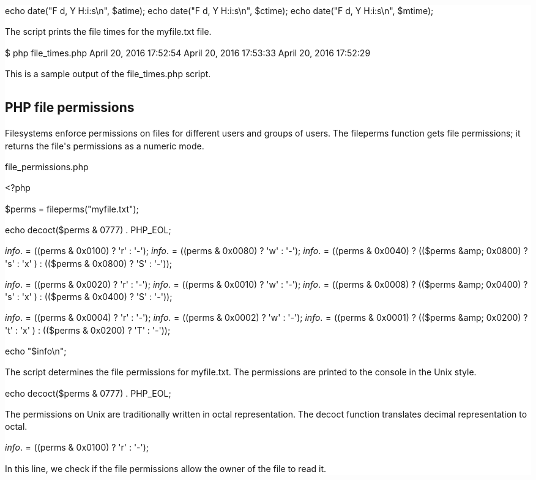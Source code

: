 echo date("F d, Y H:i:s\n", $atime);
echo date("F d, Y H:i:s\n", $ctime);
echo date("F d, Y H:i:s\n", $mtime);

The script prints the file times for the myfile.txt file.

$ php file_times.php
April 20, 2016 17:52:54
April 20, 2016 17:53:33
April 20, 2016 17:52:29

This is a sample output of the file_times.php script.

## PHP file permissions

Filesystems enforce permissions on files for different users and groups
of users. The fileperms function gets file permissions;
it returns the file's permissions as a numeric mode.

file_permissions.php
  

&lt;?php

$perms = fileperms("myfile.txt");

echo decoct($perms &amp; 0777) . PHP_EOL;

$info .= (($perms &amp; 0x0100) ? 'r' : '-');
$info .= (($perms &amp; 0x0080) ? 'w' : '-');
$info .= (($perms &amp; 0x0040) ?
            (($perms &amp; 0x0800) ? 's' : 'x' ) :
            (($perms &amp; 0x0800) ? 'S' : '-'));

$info .= (($perms &amp; 0x0020) ? 'r' : '-');
$info .= (($perms &amp; 0x0010) ? 'w' : '-');
$info .= (($perms &amp; 0x0008) ?
            (($perms &amp; 0x0400) ? 's' : 'x' ) :
            (($perms &amp; 0x0400) ? 'S' : '-'));

$info .= (($perms &amp; 0x0004) ? 'r' : '-');
$info .= (($perms &amp; 0x0002) ? 'w' : '-');
$info .= (($perms &amp; 0x0001) ?
            (($perms &amp; 0x0200) ? 't' : 'x' ) :
            (($perms &amp; 0x0200) ? 'T' : '-'));

echo "$info\n";

The script determines the file permissions for myfile.txt.
The permissions are printed to the console in the Unix style.

echo decoct($perms &amp; 0777) . PHP_EOL;

The permissions on Unix are traditionally written in octal representation.
The decoct function translates decimal representation to octal.

$info .= (($perms &amp; 0x0100) ? 'r' : '-');

In this line, we check if the file permissions allow the owner of the file
to read it.
